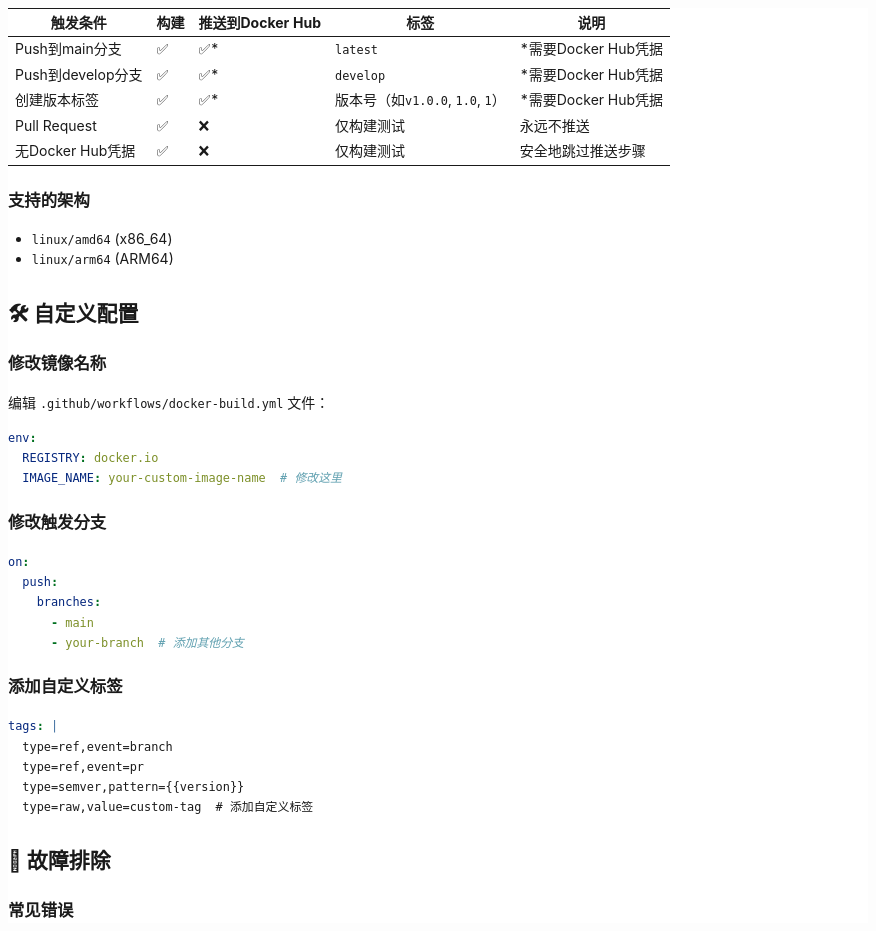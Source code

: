 | 触发条件 | 构建 | 推送到Docker Hub | 标签 | 说明 |
|---------|------|----------------|------|------|
| Push到main分支 | ✅ | ✅* | `latest` | *需要Docker Hub凭据 |
| Push到develop分支 | ✅ | ✅* | `develop` | *需要Docker Hub凭据 |
| 创建版本标签 | ✅ | ✅* | 版本号（如`v1.0.0`, `1.0`, `1`） | *需要Docker Hub凭据 |
| Pull Request | ✅ | ❌ | 仅构建测试 | 永远不推送 |
| 无Docker Hub凭据 | ✅ | ❌ | 仅构建测试 | 安全地跳过推送步骤 |

### 支持的架构

- `linux/amd64` (x86_64)
- `linux/arm64` (ARM64)

## 🛠️ 自定义配置

### 修改镜像名称

编辑 `.github/workflows/docker-build.yml` 文件：

```yaml
env:
  REGISTRY: docker.io
  IMAGE_NAME: your-custom-image-name  # 修改这里
```

### 修改触发分支

```yaml
on:
  push:
    branches:
      - main
      - your-branch  # 添加其他分支
```

### 添加自定义标签

```yaml
tags: |
  type=ref,event=branch
  type=ref,event=pr
  type=semver,pattern={{version}}
  type=raw,value=custom-tag  # 添加自定义标签
```

## 🚨 故障排除

### 常见错误
